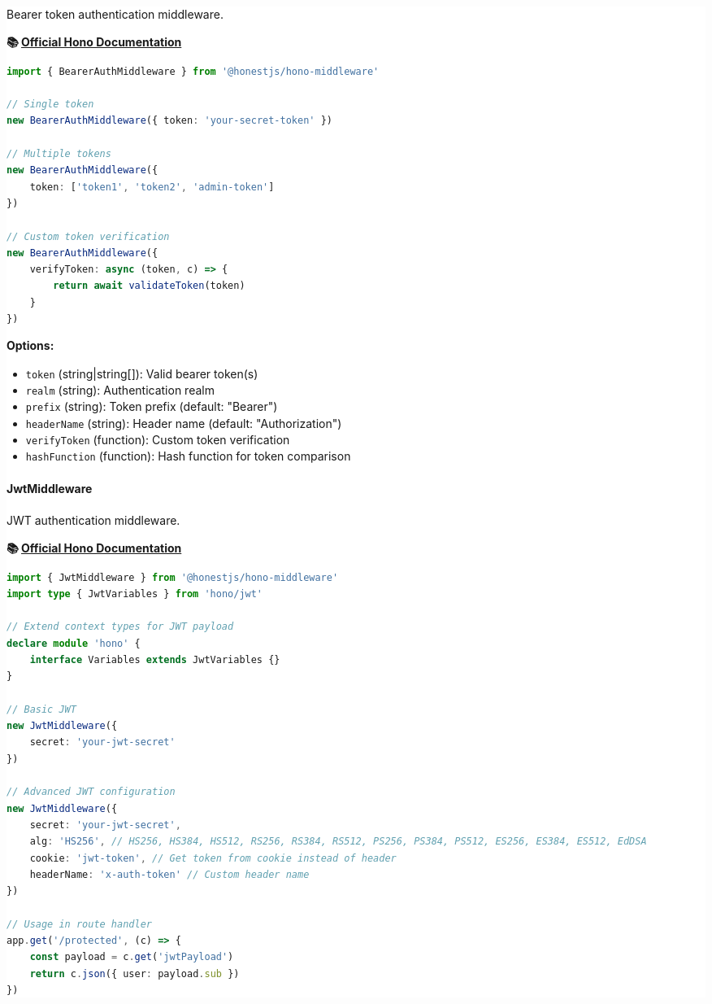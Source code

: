 Bearer token authentication middleware.

**📚 [Official Hono Documentation](https://hono.dev/docs/middleware/builtin/bearer-auth)**

```typescript
import { BearerAuthMiddleware } from '@honestjs/hono-middleware'

// Single token
new BearerAuthMiddleware({ token: 'your-secret-token' })

// Multiple tokens
new BearerAuthMiddleware({
	token: ['token1', 'token2', 'admin-token']
})

// Custom token verification
new BearerAuthMiddleware({
	verifyToken: async (token, c) => {
		return await validateToken(token)
	}
})
```

**Options:**

- `token` (string|string[]): Valid bearer token(s)
- `realm` (string): Authentication realm
- `prefix` (string): Token prefix (default: "Bearer")
- `headerName` (string): Header name (default: "Authorization")
- `verifyToken` (function): Custom token verification
- `hashFunction` (function): Hash function for token comparison

#### JwtMiddleware

JWT authentication middleware.

**📚 [Official Hono Documentation](https://hono.dev/docs/middleware/builtin/jwt)**

```typescript
import { JwtMiddleware } from '@honestjs/hono-middleware'
import type { JwtVariables } from 'hono/jwt'

// Extend context types for JWT payload
declare module 'hono' {
	interface Variables extends JwtVariables {}
}

// Basic JWT
new JwtMiddleware({
	secret: 'your-jwt-secret'
})

// Advanced JWT configuration
new JwtMiddleware({
	secret: 'your-jwt-secret',
	alg: 'HS256', // HS256, HS384, HS512, RS256, RS384, RS512, PS256, PS384, PS512, ES256, ES384, ES512, EdDSA
	cookie: 'jwt-token', // Get token from cookie instead of header
	headerName: 'x-auth-token' // Custom header name
})

// Usage in route handler
app.get('/protected', (c) => {
	const payload = c.get('jwtPayload')
	return c.json({ user: payload.sub })
})
```
